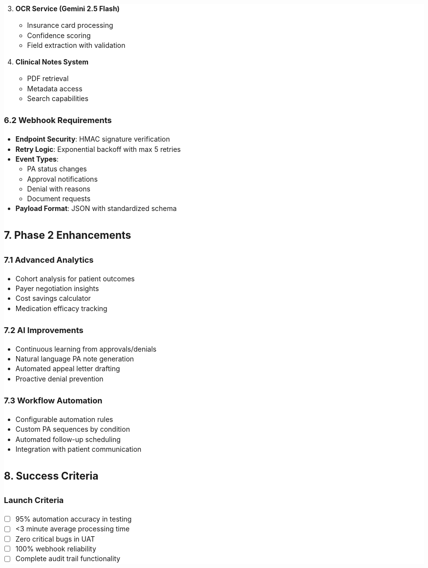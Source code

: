 3. **OCR Service (Gemini 2.5 Flash)**
   - Insurance card processing
   - Confidence scoring
   - Field extraction with validation

4. **Clinical Notes System**
   - PDF retrieval
   - Metadata access
   - Search capabilities

### 6.2 Webhook Requirements

- **Endpoint Security**: HMAC signature verification
- **Retry Logic**: Exponential backoff with max 5 retries
- **Event Types**:
  - PA status changes
  - Approval notifications
  - Denial with reasons
  - Document requests
- **Payload Format**: JSON with standardized schema

## 7. Phase 2 Enhancements

### 7.1 Advanced Analytics
- Cohort analysis for patient outcomes
- Payer negotiation insights
- Cost savings calculator
- Medication efficacy tracking

### 7.2 AI Improvements
- Continuous learning from approvals/denials
- Natural language PA note generation
- Automated appeal letter drafting
- Proactive denial prevention

### 7.3 Workflow Automation
- Configurable automation rules
- Custom PA sequences by condition
- Automated follow-up scheduling
- Integration with patient communication

## 8. Success Criteria

### Launch Criteria
- [ ] 95% automation accuracy in testing
- [ ] <3 minute average processing time
- [ ] Zero critical bugs in UAT
- [ ] 100% webhook reliability
- [ ] Complete audit trail functionality
